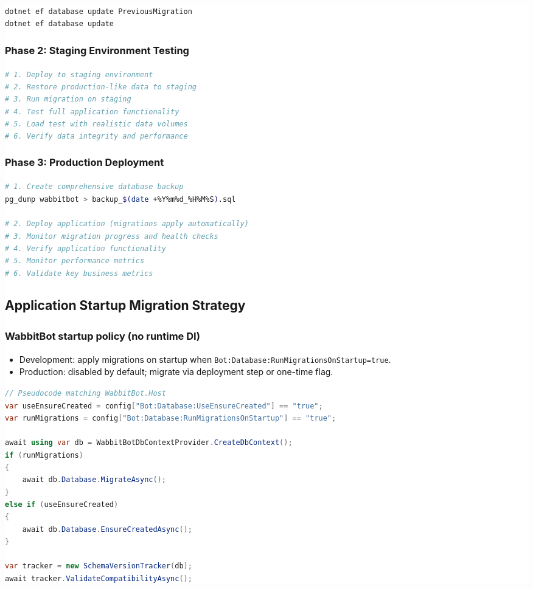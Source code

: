 ```bash
dotnet ef database update PreviousMigration
dotnet ef database update
```

### Phase 2: Staging Environment Testing
```bash
# 1. Deploy to staging environment
# 2. Restore production-like data to staging
# 3. Run migration on staging
# 4. Test full application functionality
# 5. Load test with realistic data volumes
# 6. Verify data integrity and performance
```

### Phase 3: Production Deployment
```bash
# 1. Create comprehensive database backup
pg_dump wabbitbot > backup_$(date +%Y%m%d_%H%M%S).sql

# 2. Deploy application (migrations apply automatically)
# 3. Monitor migration progress and health checks
# 4. Verify application functionality
# 5. Monitor performance metrics
# 6. Validate key business metrics
```

## Application Startup Migration Strategy

### WabbitBot startup policy (no runtime DI)
- Development: apply migrations on startup when `Bot:Database:RunMigrationsOnStartup=true`.
- Production: disabled by default; migrate via deployment step or one-time flag.

```csharp
// Pseudocode matching WabbitBot.Host
var useEnsureCreated = config["Bot:Database:UseEnsureCreated"] == "true";
var runMigrations = config["Bot:Database:RunMigrationsOnStartup"] == "true";

await using var db = WabbitBotDbContextProvider.CreateDbContext();
if (runMigrations)
{
    await db.Database.MigrateAsync();
}
else if (useEnsureCreated)
{
    await db.Database.EnsureCreatedAsync();
}

var tracker = new SchemaVersionTracker(db);
await tracker.ValidateCompatibilityAsync();
```
